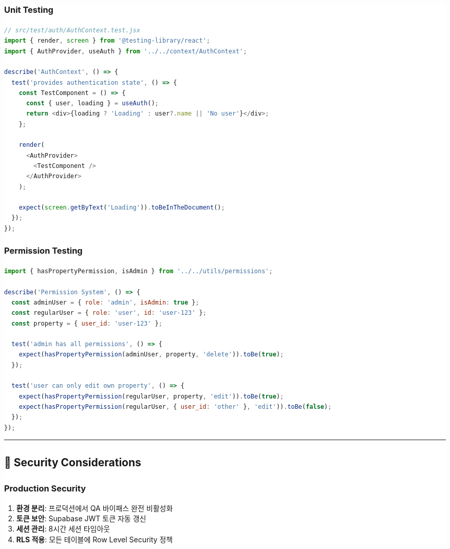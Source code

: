 ### Unit Testing
```javascript
// src/test/auth/AuthContext.test.jsx
import { render, screen } from '@testing-library/react';
import { AuthProvider, useAuth } from '../../context/AuthContext';

describe('AuthContext', () => {
  test('provides authentication state', () => {
    const TestComponent = () => {
      const { user, loading } = useAuth();
      return <div>{loading ? 'Loading' : user?.name || 'No user'}</div>;
    };
    
    render(
      <AuthProvider>
        <TestComponent />
      </AuthProvider>
    );
    
    expect(screen.getByText('Loading')).toBeInTheDocument();
  });
});
```

### Permission Testing
```javascript
import { hasPropertyPermission, isAdmin } from '../../utils/permissions';

describe('Permission System', () => {
  const adminUser = { role: 'admin', isAdmin: true };
  const regularUser = { role: 'user', id: 'user-123' };
  const property = { user_id: 'user-123' };
  
  test('admin has all permissions', () => {
    expect(hasPropertyPermission(adminUser, property, 'delete')).toBe(true);
  });
  
  test('user can only edit own property', () => {
    expect(hasPropertyPermission(regularUser, property, 'edit')).toBe(true);
    expect(hasPropertyPermission(regularUser, { user_id: 'other' }, 'edit')).toBe(false);
  });
});
```

---

## 🚨 Security Considerations

### Production Security
1. **환경 분리**: 프로덕션에서 QA 바이패스 완전 비활성화
2. **토큰 보안**: Supabase JWT 토큰 자동 갱신
3. **세션 관리**: 8시간 세션 타임아웃
4. **RLS 적용**: 모든 테이블에 Row Level Security 정책
